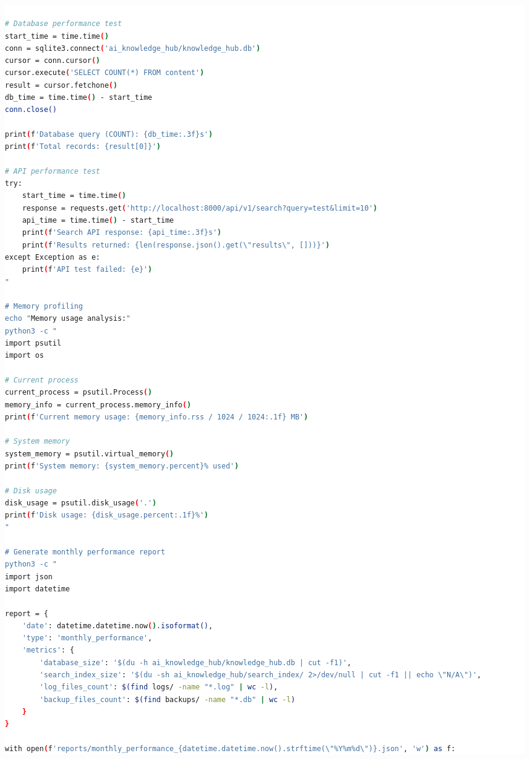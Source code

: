 ```bash

# Database performance test
start_time = time.time()
conn = sqlite3.connect('ai_knowledge_hub/knowledge_hub.db')
cursor = conn.cursor()
cursor.execute('SELECT COUNT(*) FROM content')
result = cursor.fetchone()
db_time = time.time() - start_time
conn.close()

print(f'Database query (COUNT): {db_time:.3f}s')
print(f'Total records: {result[0]}')

# API performance test
try:
    start_time = time.time()
    response = requests.get('http://localhost:8000/api/v1/search?query=test&limit=10')
    api_time = time.time() - start_time
    print(f'Search API response: {api_time:.3f}s')
    print(f'Results returned: {len(response.json().get(\"results\", []))}')
except Exception as e:
    print(f'API test failed: {e}')
"

# Memory profiling
echo "Memory usage analysis:"
python3 -c "
import psutil
import os

# Current process
current_process = psutil.Process()
memory_info = current_process.memory_info()
print(f'Current memory usage: {memory_info.rss / 1024 / 1024:.1f} MB')

# System memory
system_memory = psutil.virtual_memory()
print(f'System memory: {system_memory.percent}% used')

# Disk usage
disk_usage = psutil.disk_usage('.')
print(f'Disk usage: {disk_usage.percent:.1f}%')
"

# Generate monthly performance report
python3 -c "
import json
import datetime

report = {
    'date': datetime.datetime.now().isoformat(),
    'type': 'monthly_performance',
    'metrics': {
        'database_size': '$(du -h ai_knowledge_hub/knowledge_hub.db | cut -f1)',
        'search_index_size': '$(du -sh ai_knowledge_hub/search_index/ 2>/dev/null | cut -f1 || echo \"N/A\")',
        'log_files_count': $(find logs/ -name "*.log" | wc -l),
        'backup_files_count': $(find backups/ -name "*.db" | wc -l)
    }
}

with open(f'reports/monthly_performance_{datetime.datetime.now().strftime(\"%Y%m%d\")}.json', 'w') as f:
```